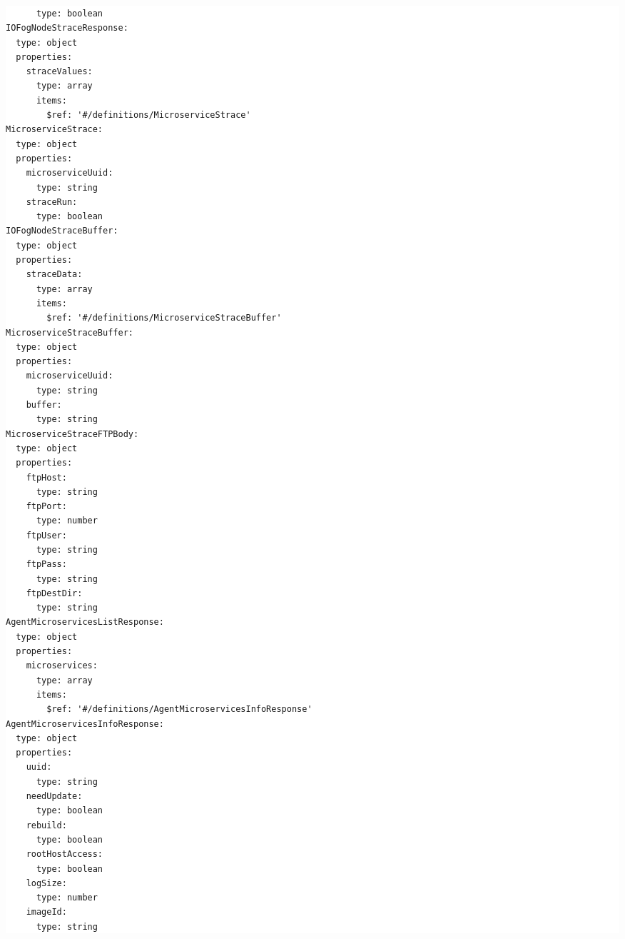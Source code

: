           type: boolean
    IOFogNodeStraceResponse:
      type: object
      properties:
        straceValues:
          type: array
          items:
            $ref: '#/definitions/MicroserviceStrace'
    MicroserviceStrace:
      type: object
      properties:
        microserviceUuid:
          type: string
        straceRun:
          type: boolean
    IOFogNodeStraceBuffer:
      type: object
      properties:
        straceData:
          type: array
          items:
            $ref: '#/definitions/MicroserviceStraceBuffer'
    MicroserviceStraceBuffer:
      type: object
      properties:
        microserviceUuid:
          type: string
        buffer:
          type: string
    MicroserviceStraceFTPBody:
      type: object
      properties:
        ftpHost:
          type: string
        ftpPort:
          type: number
        ftpUser:
          type: string
        ftpPass:
          type: string
        ftpDestDir:
          type: string
    AgentMicroservicesListResponse:
      type: object
      properties:
        microservices:
          type: array
          items:
            $ref: '#/definitions/AgentMicroservicesInfoResponse'
    AgentMicroservicesInfoResponse:
      type: object
      properties:
        uuid:
          type: string
        needUpdate:
          type: boolean
        rebuild:
          type: boolean
        rootHostAccess:
          type: boolean
        logSize:
          type: number
        imageId:
          type: string